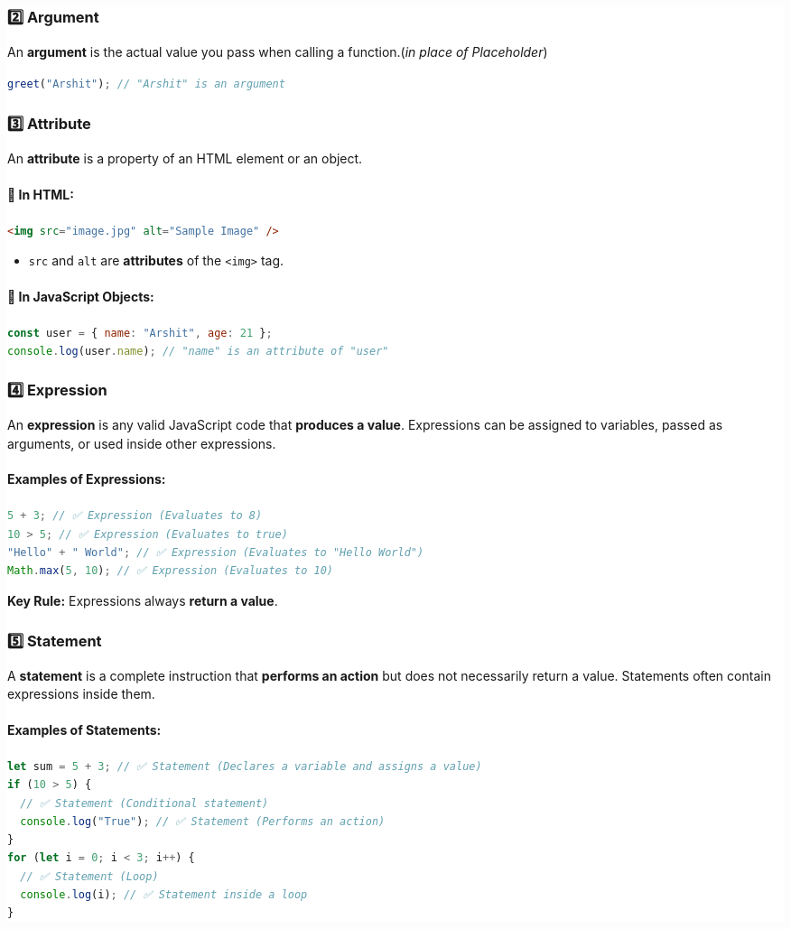 ### **2️⃣ Argument**

An **argument** is the actual value you pass when calling a function.(_in place of Placeholder_)

```js
greet("Arshit"); // "Arshit" is an argument
```

### **3️⃣ Attribute**

An **attribute** is a property of an HTML element or an object.

#### 🔹 In HTML:

```html
<img src="image.jpg" alt="Sample Image" />
```

- `src` and `alt` are **attributes** of the `<img>` tag.

#### 🔹 In JavaScript Objects:

```js
const user = { name: "Arshit", age: 21 };
console.log(user.name); // "name" is an attribute of "user"
```

### **4️⃣ Expression**

An **expression** is any valid JavaScript code that **produces a value**. Expressions can be assigned to variables, passed as arguments, or used inside other expressions.

#### **Examples of Expressions:**

```js
5 + 3; // ✅ Expression (Evaluates to 8)
10 > 5; // ✅ Expression (Evaluates to true)
"Hello" + " World"; // ✅ Expression (Evaluates to "Hello World")
Math.max(5, 10); // ✅ Expression (Evaluates to 10)
```

**Key Rule:** Expressions always **return a value**.

### **5️⃣ Statement**

A **statement** is a complete instruction that **performs an action** but does not necessarily return a value. Statements often contain expressions inside them.

#### **Examples of Statements:**

```js
let sum = 5 + 3; // ✅ Statement (Declares a variable and assigns a value)
if (10 > 5) {
  // ✅ Statement (Conditional statement)
  console.log("True"); // ✅ Statement (Performs an action)
}
for (let i = 0; i < 3; i++) {
  // ✅ Statement (Loop)
  console.log(i); // ✅ Statement inside a loop
}
```
